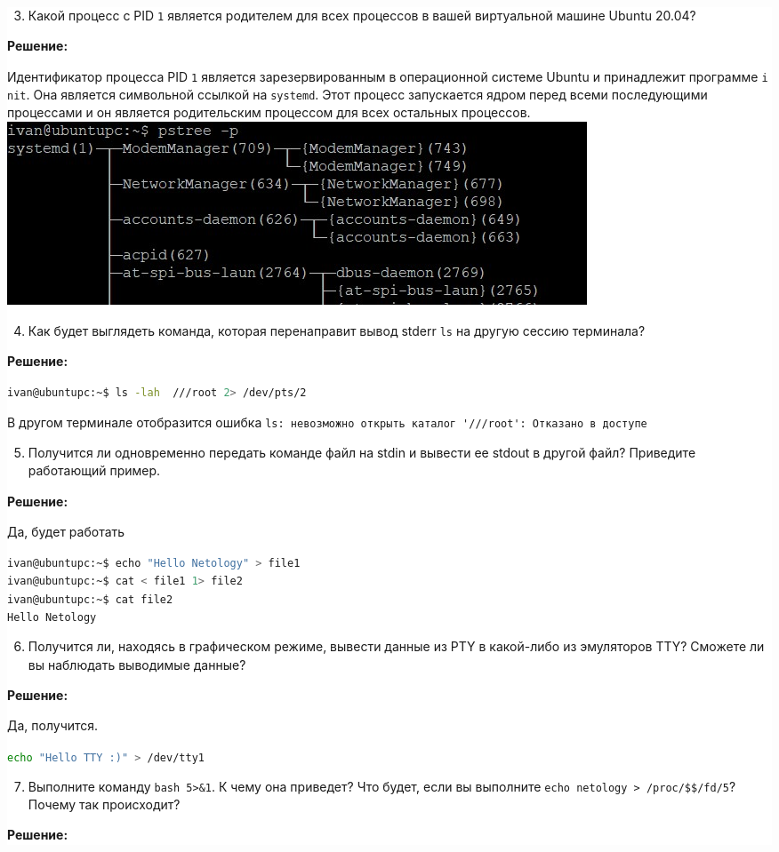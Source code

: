 3. Какой процесс с PID `1` является родителем для всех процессов в вашей виртуальной машине Ubuntu 20.04? 

**Решение:**

Идентификатор процесса PID `1` является зарезервированным в операционной системе Ubuntu и принадлежит программе `init`. Она является символьной ссылкой на `systemd`. Этот процесс запускается ядром перед всеми последующими процессами и он является родительским процессом для всех остальных процессов.
![pstree](https://github.com/Seleznev-Ivan/devops-netology/blob/main/img/3.2-1.jpg)

4. Как будет выглядеть команда, которая перенаправит вывод stderr `ls` на другую сессию терминала?

 **Решение:**
 
```bash
ivan@ubuntupc:~$ ls -lah  ///root 2> /dev/pts/2
```
В другом терминале отобразится ошибка `ls: невозможно открыть каталог '///root': Отказано в доступе`


5. Получится ли одновременно передать команде файл на stdin и вывести ее stdout в другой файл? Приведите работающий пример. 

**Решение:**

Да, будет работать
```bash
ivan@ubuntupc:~$ echo "Hello Netology" > file1
ivan@ubuntupc:~$ cat < file1 1> file2
ivan@ubuntupc:~$ cat file2
Hello Netology
```

6. Получится ли, находясь в графическом режиме, вывести данные из PTY в какой-либо из эмуляторов TTY? Сможете ли вы наблюдать выводимые данные?

 **Решение:**

Да, получится. 
```bash
echo "Hello TTY :)" > /dev/tty1
```
 
7. Выполните команду `bash 5>&1`. К чему она приведет? Что будет, если вы выполните `echo netology > /proc/$$/fd/5`? Почему так происходит?
 
 **Решение:**
 